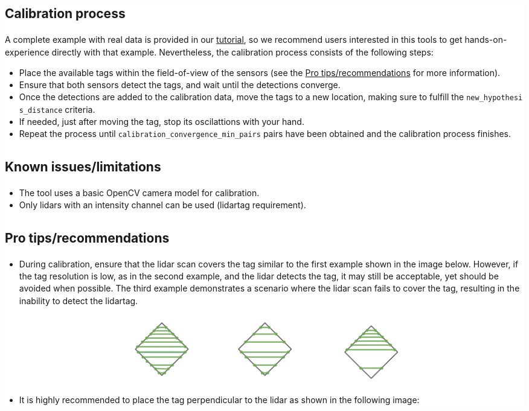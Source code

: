 ## Calibration process

A complete example with real data is provided in our [tutorial](../../docs/tutorials/tag_based_pnp_calibrator.md), so we recommend users interested in this tools to get hands-on-experience directly with that example. Nevertheless, the calibration process consists of the following steps:

- Place the available tags within the field-of-view of the sensors (see the [Pro tips/recommendations](#pro-tipsrecommendations) for more information).
- Ensure that both sensors detect the tags, and wait until the detections converge.
- Once the detections are added to the calibration data, move the tags to a new location, making sure to fulfill the `new_hypothesis_distance` criteria.
- If needed, just after moving the tag, stop its oscilattions with your hand.
- Repeat the process until `calibration_convergence_min_pairs` pairs have been obtained and the calibration process finishes.

## Known issues/limitations

- The tool uses a basic OpenCV camera model for calibration.
- Only lidars with an intensity channel can be used (lidartag requirement).

## Pro tips/recommendations

- During calibration, ensure that the lidar scan covers the tag similar to the first example shown in the image below. However, if the tag resolution is low, as in the second example, and the lidar detects the tag, it may still be acceptable, yet should be avoided when possible. The third example demonstrates a scenario where the lidar scan fails to cover the tag, resulting in the inability to detect the lidartag.

<p align="center">
    <img src="../../docs/images/tag_based_pnp_calibrator/lidar_scan_on_tag.jpg"  alt="lidar_scan_on_tag" width="500">
</p>

- It is highly recommended to place the tag perpendicular to the lidar as shown in the following image:

<p align="center">